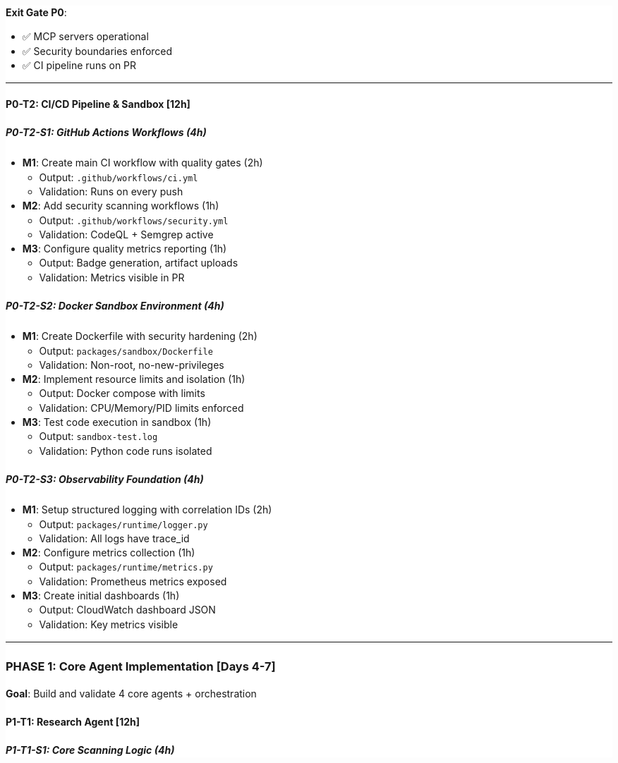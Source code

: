 **Exit Gate P0**:

- ✅ MCP servers operational
- ✅ Security boundaries enforced
- ✅ CI pipeline runs on PR

---

#### P0-T2: CI/CD Pipeline & Sandbox [12h]

##### P0-T2-S1: GitHub Actions Workflows (4h)

- **M1**: Create main CI workflow with quality gates (2h)
  - Output: `.github/workflows/ci.yml`
  - Validation: Runs on every push
- **M2**: Add security scanning workflows (1h)
  - Output: `.github/workflows/security.yml`
  - Validation: CodeQL + Semgrep active
- **M3**: Configure quality metrics reporting (1h)
  - Output: Badge generation, artifact uploads
  - Validation: Metrics visible in PR

##### P0-T2-S2: Docker Sandbox Environment (4h)

- **M1**: Create Dockerfile with security hardening (2h)
  - Output: `packages/sandbox/Dockerfile`
  - Validation: Non-root, no-new-privileges
- **M2**: Implement resource limits and isolation (1h)
  - Output: Docker compose with limits
  - Validation: CPU/Memory/PID limits enforced
- **M3**: Test code execution in sandbox (1h)
  - Output: `sandbox-test.log`
  - Validation: Python code runs isolated

##### P0-T2-S3: Observability Foundation (4h)

- **M1**: Setup structured logging with correlation IDs (2h)
  - Output: `packages/runtime/logger.py`
  - Validation: All logs have trace_id
- **M2**: Configure metrics collection (1h)
  - Output: `packages/runtime/metrics.py`
  - Validation: Prometheus metrics exposed
- **M3**: Create initial dashboards (1h)
  - Output: CloudWatch dashboard JSON
  - Validation: Key metrics visible

---

### PHASE 1: Core Agent Implementation [Days 4-7]

**Goal**: Build and validate 4 core agents + orchestration

#### P1-T1: Research Agent [12h]

##### P1-T1-S1: Core Scanning Logic (4h)
